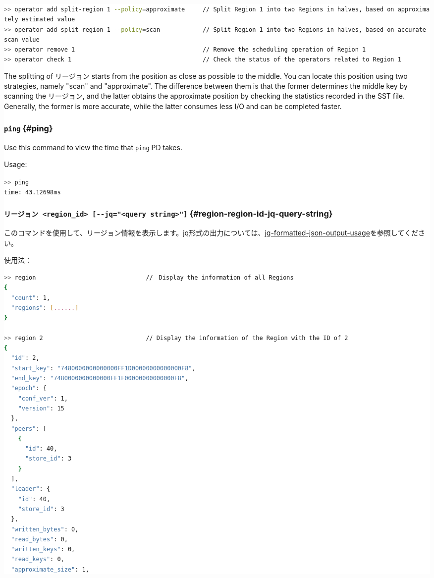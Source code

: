 ```bash
>> operator add split-region 1 --policy=approximate     // Split Region 1 into two Regions in halves, based on approximately estimated value
>> operator add split-region 1 --policy=scan            // Split Region 1 into two Regions in halves, based on accurate scan value
>> operator remove 1                                    // Remove the scheduling operation of Region 1
>> operator check 1                                     // Check the status of the operators related to Region 1
```

The splitting of リージョン starts from the position as close as possible to the middle. You can locate this position using two strategies, namely "scan" and "approximate". The difference between them is that the former determines the middle key by scanning the リージョン, and the latter obtains the approximate position by checking the statistics recorded in the SST file. Generally, the former is more accurate, while the latter consumes less I/O and can be completed faster.

### `ping` {#ping}

Use this command to view the time that `ping` PD takes.

Usage:

```bash
>> ping
time: 43.12698ms
```

### `リージョン <region_id> [--jq="<query string>"]` {#region-region-id-jq-query-string}

このコマンドを使用して、リージョン情報を表示します。jq形式の出力については、[jq-formatted-json-output-usage](#jq-formatted-json-output-usage)を参照してください。

使用法：

```bash
>> region                               //　Display the information of all Regions
{
  "count": 1,
  "regions": [......]
}

>> region 2                             // Display the information of the Region with the ID of 2
{
  "id": 2,
  "start_key": "7480000000000000FF1D00000000000000F8",
  "end_key": "7480000000000000FF1F00000000000000F8",
  "epoch": {
    "conf_ver": 1,
    "version": 15
  },
  "peers": [
    {
      "id": 40,
      "store_id": 3
    }
  ],
  "leader": {
    "id": 40,
    "store_id": 3
  },
  "written_bytes": 0,
  "read_bytes": 0,
  "written_keys": 0,
  "read_keys": 0,
  "approximate_size": 1,
```